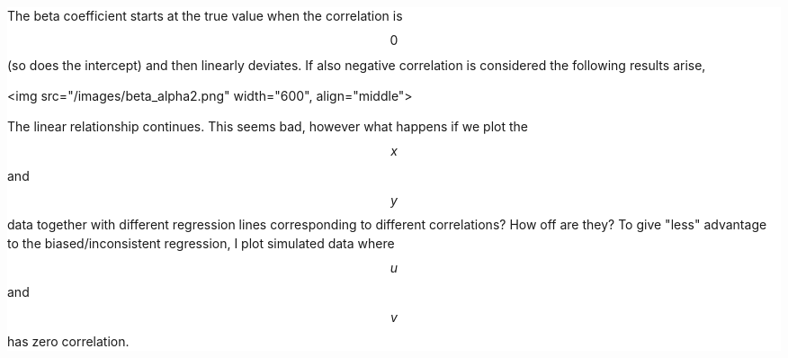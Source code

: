 The beta coefficient starts at the true value when the correlation is $$0$$ (so does the intercept) and then linearly deviates. If also negative correlation is considered the following results arise,

<img src="/images/beta_alpha2.png" width="600", align="middle">

The linear relationship continues. This seems bad, however what happens if we plot the $$x$$ and $$y$$ data together with different regression lines corresponding to different correlations? How off are they? To give "less" advantage to the biased/inconsistent regression, I plot simulated data where $$u$$ and $$v$$ has zero correlation.
